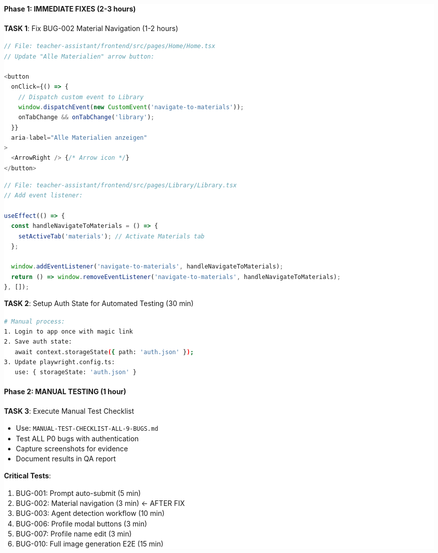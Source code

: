 #### Phase 1: IMMEDIATE FIXES (2-3 hours)

**TASK 1**: Fix BUG-002 Material Navigation (1-2 hours)
```typescript
// File: teacher-assistant/frontend/src/pages/Home/Home.tsx
// Update "Alle Materialien" arrow button:

<button
  onClick={() => {
    // Dispatch custom event to Library
    window.dispatchEvent(new CustomEvent('navigate-to-materials'));
    onTabChange && onTabChange('library');
  }}
  aria-label="Alle Materialien anzeigen"
>
  <ArrowRight /> {/* Arrow icon */}
</button>
```

```typescript
// File: teacher-assistant/frontend/src/pages/Library/Library.tsx
// Add event listener:

useEffect(() => {
  const handleNavigateToMaterials = () => {
    setActiveTab('materials'); // Activate Materials tab
  };

  window.addEventListener('navigate-to-materials', handleNavigateToMaterials);
  return () => window.removeEventListener('navigate-to-materials', handleNavigateToMaterials);
}, []);
```

**TASK 2**: Setup Auth State for Automated Testing (30 min)
```bash
# Manual process:
1. Login to app once with magic link
2. Save auth state:
   await context.storageState({ path: 'auth.json' });
3. Update playwright.config.ts:
   use: { storageState: 'auth.json' }
```

#### Phase 2: MANUAL TESTING (1 hour)

**TASK 3**: Execute Manual Test Checklist
- Use: `MANUAL-TEST-CHECKLIST-ALL-9-BUGS.md`
- Test ALL P0 bugs with authentication
- Capture screenshots for evidence
- Document results in QA report

**Critical Tests**:
1. BUG-001: Prompt auto-submit (5 min)
2. BUG-002: Material navigation (3 min) ← AFTER FIX
3. BUG-003: Agent detection workflow (10 min)
4. BUG-006: Profile modal buttons (3 min)
5. BUG-007: Profile name edit (3 min)
6. BUG-010: Full image generation E2E (15 min)
